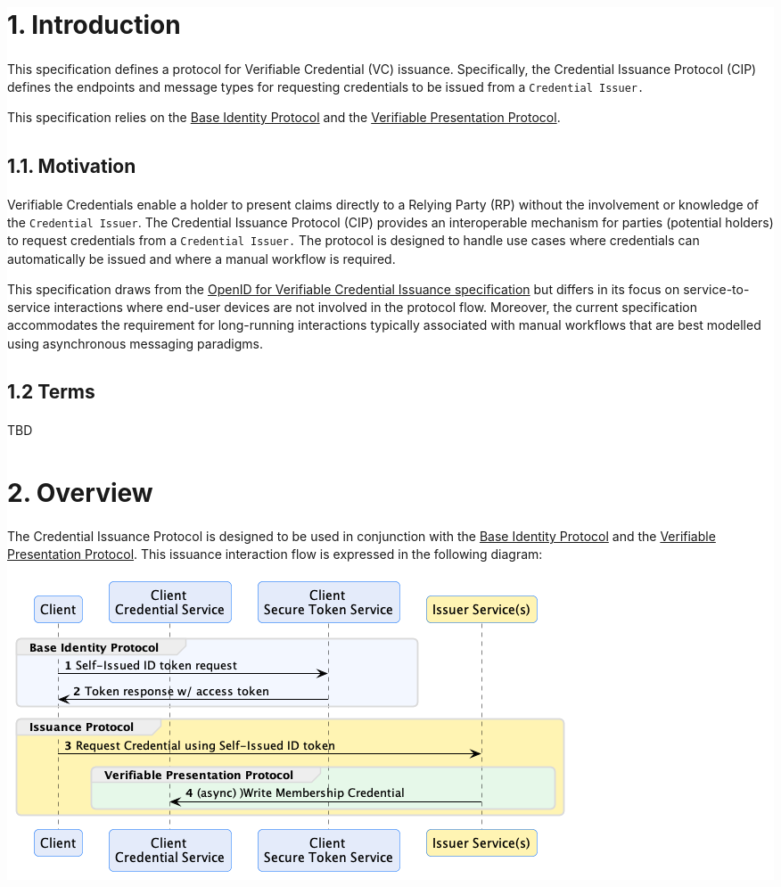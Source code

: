# 1. Introduction

This specification defines a protocol for Verifiable Credential (VC) issuance. Specifically, the Credential Issuance
Protocol (CIP) defines the endpoints and message types for requesting credentials to be issued from
a `Credential Issuer.`

This specification relies on the [Base Identity Protocol](./identity.protocol.base.md) and
the [Verifiable Presentation Protocol](./verifiable.presentation.protocol.md).

## 1.1. Motivation

Verifiable Credentials enable a holder to present claims directly to a Relying Party (RP) without
the involvement or knowledge of the `Credential Issuer`. The Credential Issuance Protocol (CIP) provides an
interoperable mechanism for parties (potential holders) to request credentials from a `Credential Issuer.` The protocol
is designed to handle use cases where credentials can automatically be issued and where a manual workflow is required.

This specification draws from the
[OpenID for Verifiable Credential Issuance specification](https://openid.net/specs/openid-4-verifiable-credential-issuance-1_0.html#name-introduction)
but differs in its focus on service-to-service interactions where end-user devices are not involved in the
protocol flow. Moreover, the current specification accommodates the requirement for long-running interactions typically
associated with manual workflows that are best modelled using asynchronous messaging paradigms.

## 1.2 Terms

TBD

# 2. Overview

The Credential Issuance Protocol is designed to be used in conjunction with
the [Base Identity Protocol](./identity.protocol.base.md) and the
[Verifiable Presentation Protocol](./verifiable.presentation.protocol.md). This issuance interaction flow is expressed
in the following diagram:

![Issuance Flow](./issuance.flow.png)
